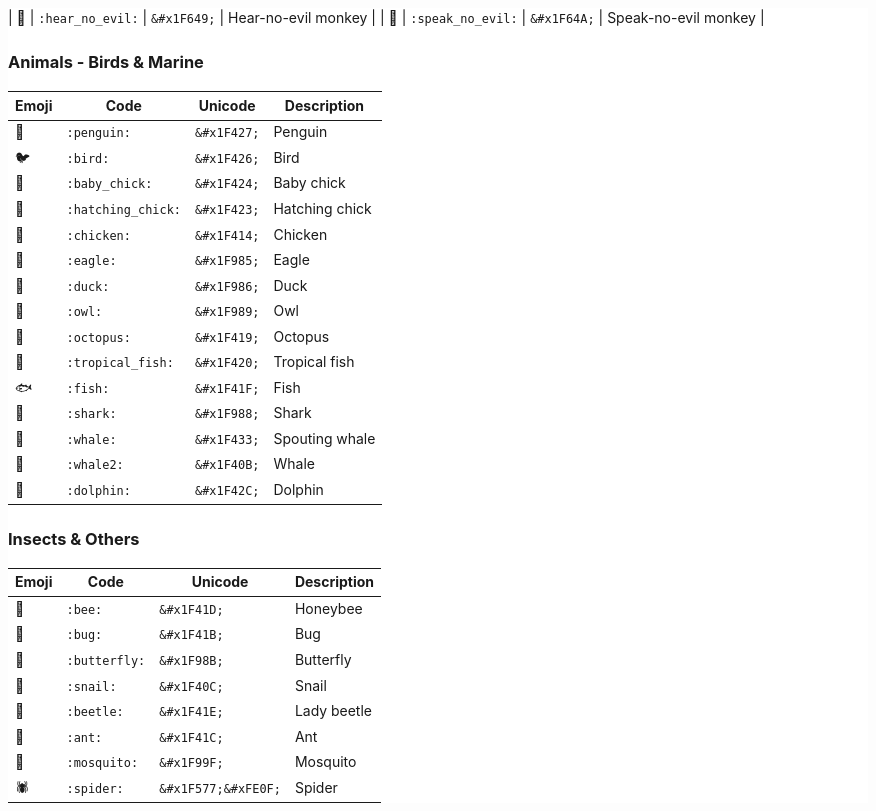 | 🙉 | `:hear_no_evil:` | `&#x1F649;` | Hear-no-evil monkey |
| 🙊 | `:speak_no_evil:` | `&#x1F64A;` | Speak-no-evil monkey |

### Animals - Birds & Marine
| Emoji | Code | Unicode | Description |
|-------|------|---------|-------------|
| 🐧 | `:penguin:` | `&#x1F427;` | Penguin |
| 🐦 | `:bird:` | `&#x1F426;` | Bird |
| 🐤 | `:baby_chick:` | `&#x1F424;` | Baby chick |
| 🐣 | `:hatching_chick:` | `&#x1F423;` | Hatching chick |
| 🐔 | `:chicken:` | `&#x1F414;` | Chicken |
| 🦅 | `:eagle:` | `&#x1F985;` | Eagle |
| 🦆 | `:duck:` | `&#x1F986;` | Duck |
| 🦉 | `:owl:` | `&#x1F989;` | Owl |
| 🐙 | `:octopus:` | `&#x1F419;` | Octopus |
| 🐠 | `:tropical_fish:` | `&#x1F420;` | Tropical fish |
| 🐟 | `:fish:` | `&#x1F41F;` | Fish |
| 🦈 | `:shark:` | `&#x1F988;` | Shark |
| 🐳 | `:whale:` | `&#x1F433;` | Spouting whale |
| 🐋 | `:whale2:` | `&#x1F40B;` | Whale |
| 🐬 | `:dolphin:` | `&#x1F42C;` | Dolphin |

### Insects & Others
| Emoji | Code | Unicode | Description |
|-------|------|---------|-------------|
| 🐝 | `:bee:` | `&#x1F41D;` | Honeybee |
| 🐛 | `:bug:` | `&#x1F41B;` | Bug |
| 🦋 | `:butterfly:` | `&#x1F98B;` | Butterfly |
| 🐌 | `:snail:` | `&#x1F40C;` | Snail |
| 🐞 | `:beetle:` | `&#x1F41E;` | Lady beetle |
| 🐜 | `:ant:` | `&#x1F41C;` | Ant |
| 🦟 | `:mosquito:` | `&#x1F99F;` | Mosquito |
| 🕷️ | `:spider:` | `&#x1F577;&#xFE0F;` | Spider |
